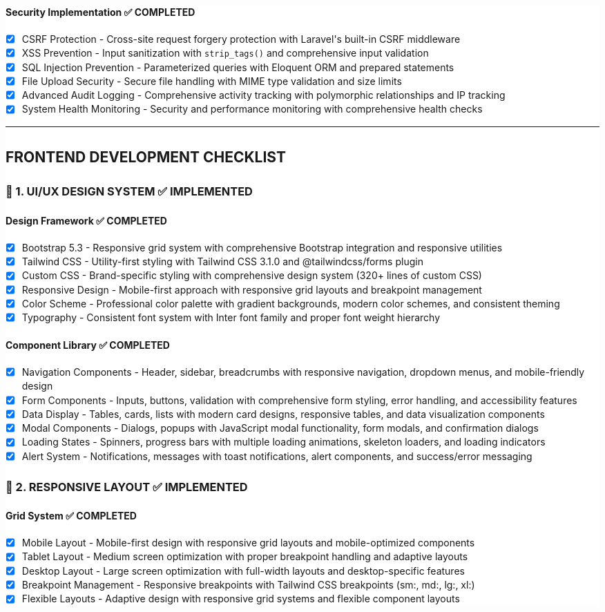#### Security Implementation ✅ **COMPLETED**
- [x] CSRF Protection - Cross-site request forgery protection with Laravel's built-in CSRF middleware
- [x] XSS Prevention - Input sanitization with `strip_tags()` and comprehensive input validation
- [x] SQL Injection Prevention - Parameterized queries with Eloquent ORM and prepared statements
- [x] File Upload Security - Secure file handling with MIME type validation and size limits
- [x] Advanced Audit Logging - Comprehensive activity tracking with polymorphic relationships and IP tracking
- [x] System Health Monitoring - Security and performance monitoring with comprehensive health checks

---

## FRONTEND DEVELOPMENT CHECKLIST

### 🎨 1. UI/UX DESIGN SYSTEM ✅ **IMPLEMENTED**
#### Design Framework ✅ **COMPLETED**
- [x] Bootstrap 5.3 - Responsive grid system with comprehensive Bootstrap integration and responsive utilities
- [x] Tailwind CSS - Utility-first styling with Tailwind CSS 3.1.0 and @tailwindcss/forms plugin
- [x] Custom CSS - Brand-specific styling with comprehensive design system (320+ lines of custom CSS)
- [x] Responsive Design - Mobile-first approach with responsive grid layouts and breakpoint management
- [x] Color Scheme - Professional color palette with gradient backgrounds, modern color schemes, and consistent theming
- [x] Typography - Consistent font system with Inter font family and proper font weight hierarchy

#### Component Library ✅ **COMPLETED**
- [x] Navigation Components - Header, sidebar, breadcrumbs with responsive navigation, dropdown menus, and mobile-friendly design
- [x] Form Components - Inputs, buttons, validation with comprehensive form styling, error handling, and accessibility features
- [x] Data Display - Tables, cards, lists with modern card designs, responsive tables, and data visualization components
- [x] Modal Components - Dialogs, popups with JavaScript modal functionality, form modals, and confirmation dialogs
- [x] Loading States - Spinners, progress bars with multiple loading animations, skeleton loaders, and loading indicators
- [x] Alert System - Notifications, messages with toast notifications, alert components, and success/error messaging

### 📱 2. RESPONSIVE LAYOUT ✅ **IMPLEMENTED**
#### Grid System ✅ **COMPLETED**
- [x] Mobile Layout - Mobile-first design with responsive grid layouts and mobile-optimized components
- [x] Tablet Layout - Medium screen optimization with proper breakpoint handling and adaptive layouts
- [x] Desktop Layout - Large screen optimization with full-width layouts and desktop-specific features
- [x] Breakpoint Management - Responsive breakpoints with Tailwind CSS breakpoints (sm:, md:, lg:, xl:)
- [x] Flexible Layouts - Adaptive design with responsive grid systems and flexible component layouts
